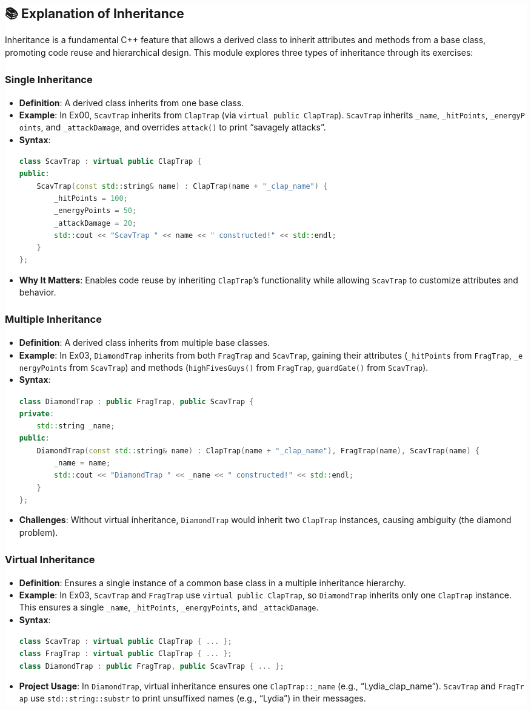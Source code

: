 ## 📚 Explanation of Inheritance

Inheritance is a fundamental C++ feature that allows a derived class to inherit attributes and methods from a base class, promoting code reuse and hierarchical design. This module explores three types of inheritance through its exercises:

### Single Inheritance
- **Definition**: A derived class inherits from one base class.
- **Example**: In Ex00, `ScavTrap` inherits from `ClapTrap` (via `virtual public ClapTrap`). `ScavTrap` inherits `_name`, `_hitPoints`, `_energyPoints`, and `_attackDamage`, and overrides `attack()` to print “savagely attacks”.
- **Syntax**:
  ```cpp
  class ScavTrap : virtual public ClapTrap {
  public:
      ScavTrap(const std::string& name) : ClapTrap(name + "_clap_name") {
          _hitPoints = 100;
          _energyPoints = 50;
          _attackDamage = 20;
          std::cout << "ScavTrap " << name << " constructed!" << std::endl;
      }
  };
  ```
- **Why It Matters**: Enables code reuse by inheriting `ClapTrap`’s functionality while allowing `ScavTrap` to customize attributes and behavior.

### Multiple Inheritance
- **Definition**: A derived class inherits from multiple base classes.
- **Example**: In Ex03, `DiamondTrap` inherits from both `FragTrap` and `ScavTrap`, gaining their attributes (`_hitPoints` from `FragTrap`, `_energyPoints` from `ScavTrap`) and methods (`highFivesGuys()` from `FragTrap`, `guardGate()` from `ScavTrap`).
- **Syntax**:
  ```cpp
  class DiamondTrap : public FragTrap, public ScavTrap {
  private:
      std::string _name;
  public:
      DiamondTrap(const std::string& name) : ClapTrap(name + "_clap_name"), FragTrap(name), ScavTrap(name) {
          _name = name;
          std::cout << "DiamondTrap " << _name << " constructed!" << std::endl;
      }
  };
  ```
- **Challenges**: Without virtual inheritance, `DiamondTrap` would inherit two `ClapTrap` instances, causing ambiguity (the diamond problem).

### Virtual Inheritance
- **Definition**: Ensures a single instance of a common base class in a multiple inheritance hierarchy.
- **Example**: In Ex03, `ScavTrap` and `FragTrap` use `virtual public ClapTrap`, so `DiamondTrap` inherits only one `ClapTrap` instance. This ensures a single `_name`, `_hitPoints`, `_energyPoints`, and `_attackDamage`.
- **Syntax**:
  ```cpp
  class ScavTrap : virtual public ClapTrap { ... };
  class FragTrap : virtual public ClapTrap { ... };
  class DiamondTrap : public FragTrap, public ScavTrap { ... };
  ```
- **Project Usage**: In `DiamondTrap`, virtual inheritance ensures one `ClapTrap::_name` (e.g., “Lydia_clap_name”). `ScavTrap` and `FragTrap` use `std::string::substr` to print unsuffixed names (e.g., “Lydia”) in their messages.